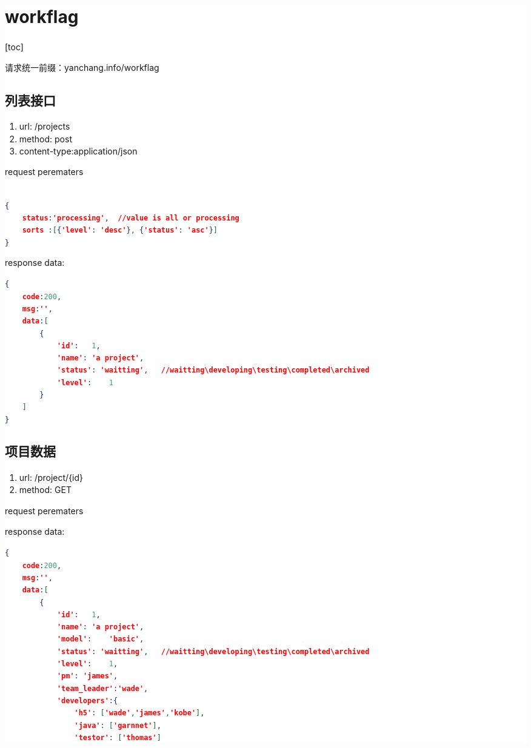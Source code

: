 # workflag

[toc]

请求统一前缀：yanchang.info/workflag

## 列表接口

1. url: /projects
1. method: post
1. content-type:application/json

request perematers

```json

{
	status:'processing',  //value is all or processing
	sorts :[{'level': 'desc'}, {'status': 'asc'}]
}

```

response data:

```json
{
	code:200,
	msg:'',
	data:[
		{
			'id':	1,
			'name':	'a project',
			'status': 'waitting',  	//waitting\developing\testing\completed\archived
			'level':	1
		}
	]
}

```

## 项目数据

1. url: /project/{id}
2. method: GET

request perematers

response data:

```json
{
	code:200,
	msg:'',
	data:[
		{
			'id':	1,
			'name':	'a project',
			'model':	'basic',
			'status': 'waitting',  	//waitting\developing\testing\completed\archived
			'level':	1,
			'pm': 'james',
			'team_leader':'wade',
			'developers':{
				'h5': ['wade','james','kobe'],
				'java': ['garnnet'],
				'testor': ['thomas']
```